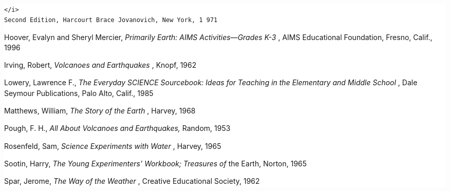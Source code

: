    </i>
    Second Edition, Harcourt Brace Jovanovich, New York, 1 971
   </p>
   <p>
    Hoover, Evalyn and Sheryl Mercier,
    <i>
     Primarily Earth: AIMS
    </i>
    <i>
     Activities—Grades K-3
    </i>
    , AIMS Educational Foundation, Fresno, Calif., 1996
   </p>
   <p>
    Irving, Robert,
    <i>
     Volcanoes and Earthquakes
    </i>
    , Knopf, 1962
   </p>
   <p>
    Lowery, Lawrence F.,
    <i>
     The Everyday SCIENCE Sourcebook:
    </i>
    <i>
     Ideas for Teaching in the Elementary and Middle School
    </i>
    , Dale Seymour Publications, Palo Alto, Calif., 1985
   </p>
   <p>
    Matthews, William,
    <i>
     The Story of the Earth
    </i>
    , Harvey, 1968
   </p>
   <p>
    Pough, F. H.,
    <i>
     All About Volcanoes and Earthquakes,
    </i>
    Random, 1953
   </p>
   <p>
    Rosenfeld, Sam,
    <i>
     Science Experiments with Water
    </i>
    , Harvey, 1965
   </p>
   <p>
    Sootin, Harry,
    <i>
     The Young Experimenters’ Workbook; Treasures of
    </i>
    the Earth, Norton, 1965
   </p>
   <p>
    Spar, Jerome,
    <i>
     The Way of the Weather
    </i>
    , Creative Educational Society, 1962